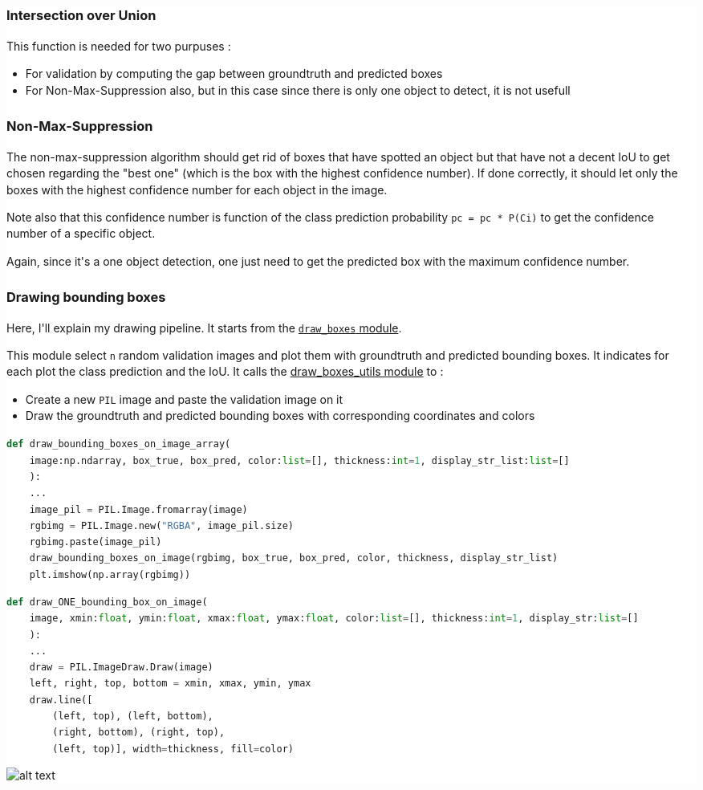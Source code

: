 ### Intersection over Union
This function is needed for two purpuses : 

* For validation by computing the gap between groundtruth and predicted boxes
* For Non-Max-Suppression also, but in this case since there is only one object to detect, it is not usefull

### Non-Max-Suppression
The non-max-suppression algorithm should get rid of boxes that have spotted an object but that have not a decent IoU to get chosen regarding the "best one" (which is the box with the highest confidence number). If done correctly, it should let only the boxes with the highest confidence number for each object in the image.

Note also that this confidence number is function of the class prediction probability `pc = pc * P(Ci)` to get the confidence number of a specific object.

Again, since it's a one object detection, one just need to get the predicted box with the maximum confidence number. 

### Drawing bounding boxes
Here, I'll explain my drawing pipeline. It starts from the [`draw_boxes` module](https://github.com/ThOpaque/Food_Recognition/tree/main/WarmingUp_with_MNIST/draw_boxes.py).

This module select `n` random validation images and plot them with groundtruth and predicted bounding boxes. It indicates for each plot the class prediction and the IoU. It calls the [draw_boxes_utils module](https://github.com/ThOpaque/Food_Recognition/tree/main/WarmingUp_with_MNIST/draw_boxes_utils.py) to :
* Create a new `PIL` image and paste the validation image on it
* Draw the groundtruth and predicted bounding boxes with corresponding coordinates and colors


```python
def draw_bounding_boxes_on_image_array(
    image:np.ndarray, box_true, box_pred, color:list=[], thickness:int=1, display_str_list:list=[]
    ):
    ...
    image_pil = PIL.Image.fromarray(image)
    rgbimg = PIL.Image.new("RGBA", image_pil.size)
    rgbimg.paste(image_pil)
    draw_bounding_boxes_on_image(rgbimg, box_true, box_pred, color, thickness, display_str_list)
    plt.imshow(np.array(rgbimg))
```

```python
def draw_ONE_bounding_box_on_image(
    image, xmin:float, ymin:float, xmax:float, ymax:float, color:list=[], thickness:int=1, display_str:list=[]
    ):
    ...
    draw = PIL.ImageDraw.Draw(image)
    left, right, top, bottom = xmin, xmax, ymin, ymax
    draw.line([
        (left, top), (left, bottom), 
        (right, bottom), (right, top), 
        (left, top)], width=thickness, fill=color)
```

![alt text](https://github.com/ThOpaque/Food_Recognition/blob/main/WarmingUp_with_MNIST/results/MNIST_localization_10exemples.png)
